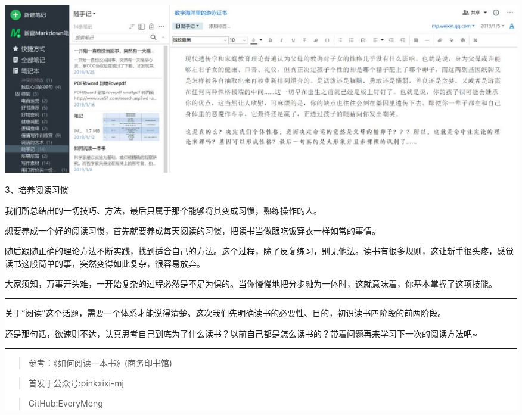 ![Alt text](res/6.jpg)

3、培养阅读习惯

我们所总结出的一切技巧、方法，最后只属于那个能够将其变成习惯，熟练操作的人。

想要养成一个好的阅读习惯，首先就要养成每天阅读的习惯，把读书当做跟吃饭穿衣一样如常的事情。

随后跟随正确的理论方法不断实践，找到适合自己的方法。这个过程，除了反复练习，别无他法。读书有很多规则，这让新手很头疼，感觉读书这般简单的事，突然变得如此复杂，很容易放弃。

大家须知，万事开头难，一开始复杂的过程必然是不足为惧的。当你慢慢地把分步融为一体时，这就意味着，你基本掌握了这项技能。

---

关于“阅读”这个话题，需要一个体系才能说得清楚。这次我们先明确读书的必要性、目的，初识读书四阶段的前两阶段。

还是那句话，欲速则不达，认真思考自己到底为了什么读书？以前自己都是怎么读书的？带着问题再来学习下一次的阅读方法吧~

---
> 参考：《如何阅读一本书》(商务印书馆)

> 首发于公众号:pinkxixi-mj

> GitHub:EveryMeng
